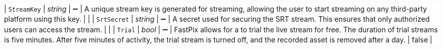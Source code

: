 | `StreamKey`                                                                                                                                                                                                                                                                                                                                                                              | *string*                                                                                                                                                                                                                                                                                                                                                                                 | :heavy_minus_sign:                                                                                                                                                                                                                                                                                                                                                                       | A unique stream key is generated for streaming, allowing the user to start streaming on any third-party platform using this key.                                                                                                                                                                                                                                                         |                                                                                                                                                                                                                                                                                                                                                                                          |
| `SrtSecret`                                                                                                                                                                                                                                                                                                                                                                              | *string*                                                                                                                                                                                                                                                                                                                                                                                 | :heavy_minus_sign:                                                                                                                                                                                                                                                                                                                                                                       | A secret used for securing the SRT stream. This ensures that only authorized users can access the stream.                                                                                                                                                                                                                                                                                |                                                                                                                                                                                                                                                                                                                                                                                          |
| `Trial`                                                                                                                                                                                                                                                                                                                                                                                  | *bool*                                                                                                                                                                                                                                                                                                                                                                                   | :heavy_minus_sign:                                                                                                                                                                                                                                                                                                                                                                       | FastPix allows for a to trial the live stream for free. The duration of trial streams is five minutes. After five minutes of activity, the trial stream is turned off, and the recorded asset is removed after a day.                                                                                                                                                                    | false                                                                                                                                                                                                                                                                                                                                                                                    |